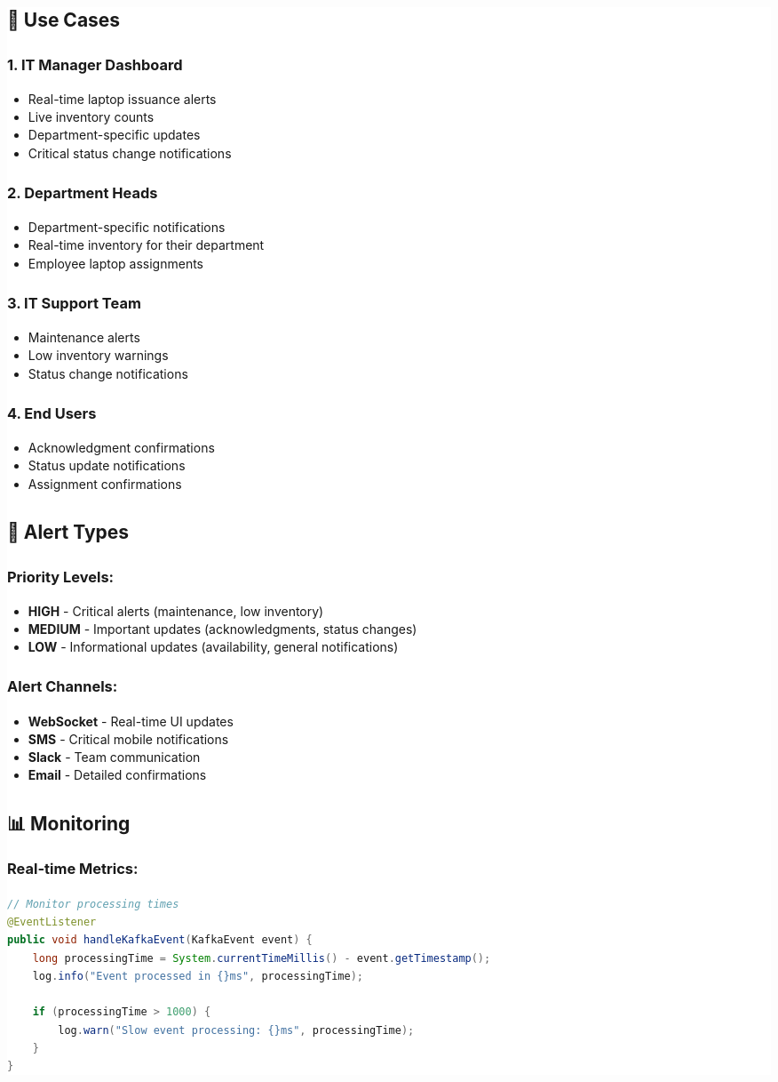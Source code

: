 ## 🎯 Use Cases

### 1. **IT Manager Dashboard**
- Real-time laptop issuance alerts
- Live inventory counts
- Department-specific updates
- Critical status change notifications

### 2. **Department Heads**
- Department-specific notifications
- Real-time inventory for their department
- Employee laptop assignments

### 3. **IT Support Team**
- Maintenance alerts
- Low inventory warnings
- Status change notifications

### 4. **End Users**
- Acknowledgment confirmations
- Status update notifications
- Assignment confirmations

## 🚨 Alert Types

### Priority Levels:
- **HIGH** - Critical alerts (maintenance, low inventory)
- **MEDIUM** - Important updates (acknowledgments, status changes)
- **LOW** - Informational updates (availability, general notifications)

### Alert Channels:
- **WebSocket** - Real-time UI updates
- **SMS** - Critical mobile notifications
- **Slack** - Team communication
- **Email** - Detailed confirmations

## 📊 Monitoring

### Real-time Metrics:
```java
// Monitor processing times
@EventListener
public void handleKafkaEvent(KafkaEvent event) {
    long processingTime = System.currentTimeMillis() - event.getTimestamp();
    log.info("Event processed in {}ms", processingTime);
    
    if (processingTime > 1000) {
        log.warn("Slow event processing: {}ms", processingTime);
    }
}
```
